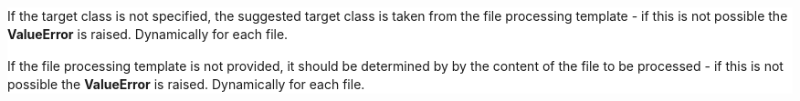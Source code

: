 If the target class is not specified, the suggested target class is taken from the file processing template - if this is not possible the **ValueError** is raised. Dynamically for each file.

If the file processing template is not provided, it should be determined by by the content of the file to be processed - if this is not possible the **ValueError** is raised. Dynamically for each file.